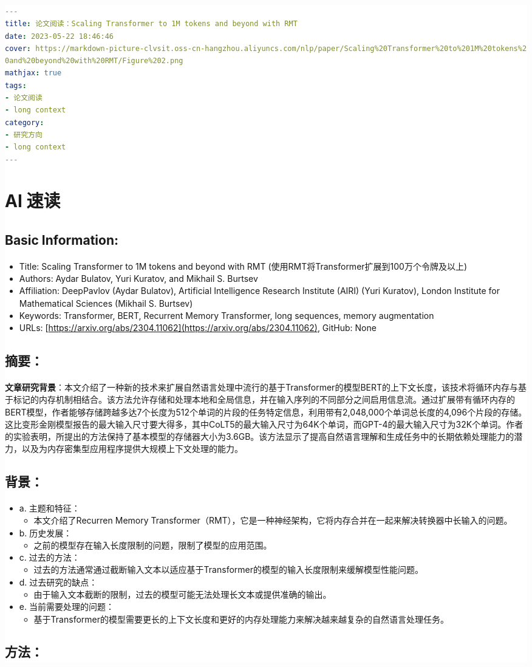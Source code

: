 ```yaml
---
title: 论文阅读：Scaling Transformer to 1M tokens and beyond with RMT
date: 2023-05-22 18:46:46
cover: https://markdown-picture-clvsit.oss-cn-hangzhou.aliyuncs.com/nlp/paper/Scaling%20Transformer%20to%201M%20tokens%20and%20beyond%20with%20RMT/Figure%202.png
mathjax: true
tags:
- 论文阅读
- long context
category:
- 研究方向
- long context
---
```


# AI 速读

## Basic Information:

- Title: Scaling Transformer to 1M tokens and beyond with RMT (使用RMT将Transformer扩展到100万个令牌及以上)
- Authors: Aydar Bulatov, Yuri Kuratov, and Mikhail S. Burtsev
- Affiliation: DeepPavlov (Aydar Bulatov), Artificial Intelligence Research Institute (AIRI) (Yuri Kuratov), London Institute for Mathematical Sciences (Mikhail S. Burtsev)
- Keywords: Transformer, BERT, Recurrent Memory Transformer, long sequences, memory augmentation
- URLs: [https://arxiv.org/abs/2304.11062](https://arxiv.org/abs/2304.11062), GitHub: None

## 摘要：

**文章研究背景**：本文介绍了一种新的技术来扩展自然语言处理中流行的基于Transformer的模型BERT的上下文长度，该技术将循环内存与基于标记的内存机制相结合。该方法允许存储和处理本地和全局信息，并在输入序列的不同部分之间启用信息流。通过扩展带有循环内存的BERT模型，作者能够存储跨越多达7个长度为512个单词的片段的任务特定信息，利用带有2,048,000个单词总长度的4,096个片段的存储。这比变形金刚模型报告的最大输入尺寸要大得多，其中CoLT5的最大输入尺寸为64K个单词，而GPT-4的最大输入尺寸为32K个单词。作者的实验表明，所提出的方法保持了基本模型的存储器大小为3.6GB。该方法显示了提高自然语言理解和生成任务中的长期依赖处理能力的潜力，以及为内存密集型应用程序提供大规模上下文处理的能力。

## 背景：

- a. 主题和特征：
    - 本文介绍了Recurren Memory Transformer（RMT），它是一种神经架构，它将内存合并在一起来解决转换器中长输入的问题。
- b. 历史发展：
    - 之前的模型存在输入长度限制的问题，限制了模型的应用范围。
- c. 过去的方法：
    - 过去的方法通常通过截断输入文本以适应基于Transformer的模型的输入长度限制来缓解模型性能问题。
- d. 过去研究的缺点：
    - 由于输入文本截断的限制，过去的模型可能无法处理长文本或提供准确的输出。
- e. 当前需要处理的问题：
    - 基于Transformer的模型需要更长的上下文长度和更好的内存处理能力来解决越来越复杂的自然语言处理任务。

## 方法：
